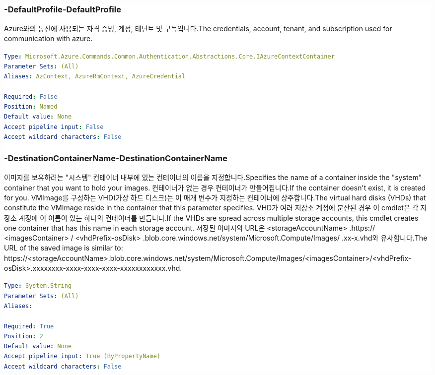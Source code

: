 ### <span data-ttu-id="d7fcd-120">-DefaultProfile</span><span class="sxs-lookup"><span data-stu-id="d7fcd-120">-DefaultProfile</span></span>
<span data-ttu-id="d7fcd-121">Azure와의 통신에 사용되는 자격 증명, 계정, 테넌트 및 구독입니다.</span><span class="sxs-lookup"><span data-stu-id="d7fcd-121">The credentials, account, tenant, and subscription used for communication with azure.</span></span>

```yaml
Type: Microsoft.Azure.Commands.Common.Authentication.Abstractions.Core.IAzureContextContainer
Parameter Sets: (All)
Aliases: AzContext, AzureRmContext, AzureCredential

Required: False
Position: Named
Default value: None
Accept pipeline input: False
Accept wildcard characters: False
```

### <span data-ttu-id="d7fcd-122">-DestinationContainerName</span><span class="sxs-lookup"><span data-stu-id="d7fcd-122">-DestinationContainerName</span></span>
<span data-ttu-id="d7fcd-123">이미지를 보유하려는 "시스템" 컨테이너 내부에 있는 컨테이너의 이름을 지정합니다.</span><span class="sxs-lookup"><span data-stu-id="d7fcd-123">Specifies the name of a container inside the "system" container that you want to hold your images.</span></span>
<span data-ttu-id="d7fcd-124">컨테이너가 없는 경우 컨테이너가 만들어집니다.</span><span class="sxs-lookup"><span data-stu-id="d7fcd-124">If the container doesn't exist, it is created for you.</span></span>
<span data-ttu-id="d7fcd-125">VMImage를 구성하는 VHD(가상 하드 디스크)는 이 매개 변수가 지정하는 컨테이너에 상주합니다.</span><span class="sxs-lookup"><span data-stu-id="d7fcd-125">The virtual hard disks (VHDs) that constitute the VMImage reside in the container that this parameter specifies.</span></span>
<span data-ttu-id="d7fcd-126">VHD가 여러 저장소 계정에 분산된 경우 이 cmdlet은 각 저장소 계정에 이 이름이 있는 하나의 컨테이너를 만듭니다.</span><span class="sxs-lookup"><span data-stu-id="d7fcd-126">If the VHDs are spread across multiple storage accounts, this cmdlet creates one container that has this name in each storage account.</span></span>
<span data-ttu-id="d7fcd-127">저장된 이미지의 URL은 \<storageAccountName\> .https:// \<imagesContainer\> / \<vhdPrefix-osDisk\> .blob.core.windows.net/system/Microsoft.Compute/Images/ .xx-x.vhd와 유사합니다.</span><span class="sxs-lookup"><span data-stu-id="d7fcd-127">The URL of the saved image is similar to: https://\<storageAccountName\>.blob.core.windows.net/system/Microsoft.Compute/Images/\<imagesContainer\>/\<vhdPrefix-osDisk\>.xxxxxxxx-xxxx-xxxx-xxxx-xxxxxxxxxxxx.vhd.</span></span>

```yaml
Type: System.String
Parameter Sets: (All)
Aliases:

Required: True
Position: 2
Default value: None
Accept pipeline input: True (ByPropertyName)
Accept wildcard characters: False
```
